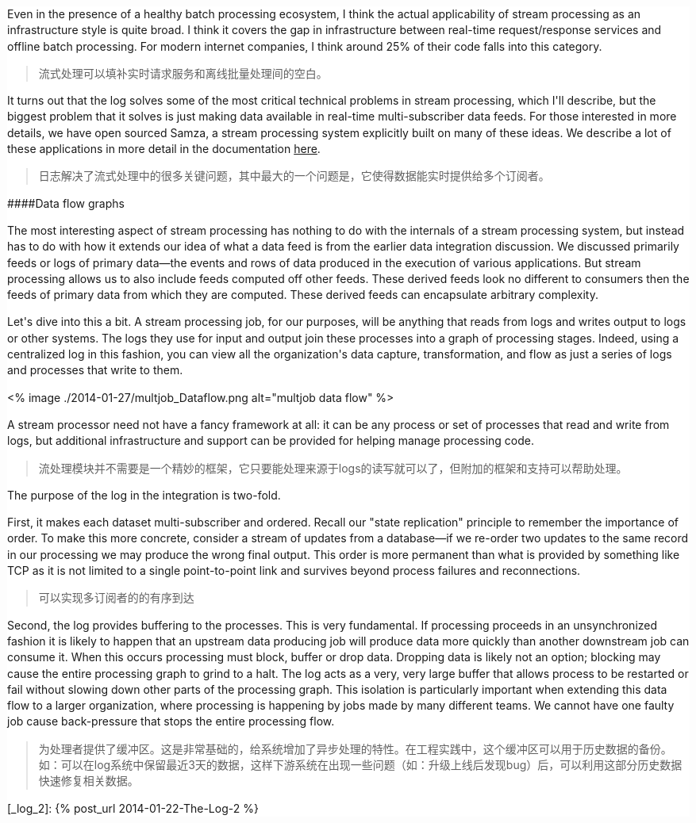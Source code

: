 Even in the presence of a healthy batch processing ecosystem, I think the actual applicability of stream processing as an infrastructure style is quite broad. I think it covers the gap in infrastructure between real-time request/response services and offline batch processing. For modern internet companies, I think around 25% of their code falls into this category.
>流式处理可以填补实时请求服务和离线批量处理间的空白。

It turns out that the log solves some of the most critical technical problems in stream processing, which I'll describe, but the biggest problem that it solves is just making data available in real-time multi-subscriber data feeds. For those interested in more details, we have open sourced Samza, a stream processing system explicitly built on many of these ideas. We describe a lot of these applications in more detail in the documentation [here][_here].
>日志解决了流式处理中的很多关键问题，其中最大的一个问题是，它使得数据能实时提供给多个订阅者。

[_here]:http://samza.incubator.apache.org/learn/documentation/0.7.0

####Data flow graphs

The most interesting aspect of stream processing has nothing to do with the internals of a stream processing system, but instead has to do with how it extends our idea of what a data feed is from the earlier data integration discussion. We discussed primarily feeds or logs of primary data—the events and rows of data produced in the execution of various applications. But stream processing allows us to also include feeds computed off other feeds. These derived feeds look no different to consumers then the feeds of primary data from which they are computed. These derived feeds can encapsulate arbitrary complexity.

Let's dive into this a bit. A stream processing job, for our purposes, will be anything that reads from logs and writes output to logs or other systems. The logs they use for input and output join these processes into a graph of processing stages. Indeed, using a centralized log in this fashion, you can view all the organization's data capture, transformation, and flow as just a series of logs and processes that write to them.

<% image ./2014-01-27/multjob_Dataflow.png alt="multjob data flow" %>

A stream processor need not have a fancy framework at all: it can be any process or set of processes that read and write from logs, but additional infrastructure and support can be provided for helping manage processing code.
>流处理模块并不需要是一个精妙的框架，它只要能处理来源于logs的读写就可以了，但附加的框架和支持可以帮助处理。

The purpose of the log in the integration is two-fold.

First, it makes each dataset multi-subscriber and ordered. Recall our "state replication" principle to remember the importance of order. To make this more concrete, consider a stream of updates from a database—if we re-order two updates to the same record in our processing we may produce the wrong final output. This order is more permanent than what is provided by something like TCP as it is not limited to a single point-to-point link and survives beyond process failures and reconnections.
>可以实现多订阅者的的有序到达

Second, the log provides buffering to the processes. This is very fundamental. If processing proceeds in an unsynchronized fashion it is likely to happen that an upstream data producing job will produce data more quickly than another downstream job can consume it. When this occurs processing must block, buffer or drop data. Dropping data is likely not an option; blocking may cause the entire processing graph to grind to a halt. The log acts as a very, very large buffer that allows process to be restarted or fail without slowing down other parts of the processing graph. This isolation is particularly important when extending this data flow to a larger organization, where processing is happening by jobs made by many different teams. We cannot have one faulty job cause back-pressure that stops the entire processing flow.
>为处理者提供了缓冲区。这是非常基础的，给系统增加了异步处理的特性。在工程实践中，这个缓冲区可以用于历史数据的备份。如：可以在log系统中保留最近3天的数据，这样下游系统在出现一些问题（如：升级上线后发现bug）后，可以利用这部分历史数据快速修复相关数据。


[_log_2]: {% post_url 2014-01-22-The-Log-2 %}